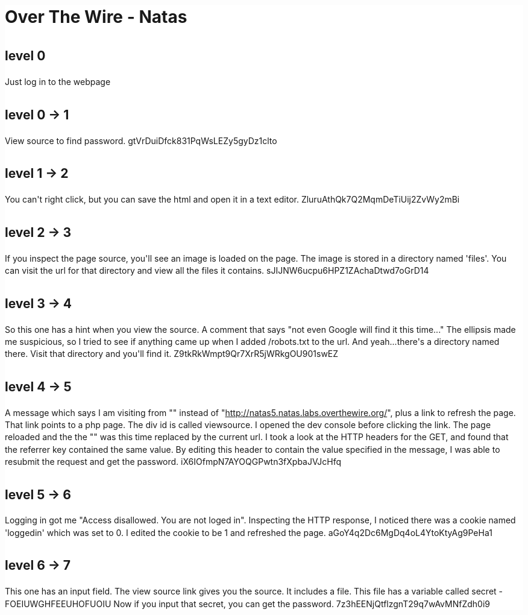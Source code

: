 # Over The Wire - Natas

## level 0
Just log in to the webpage

## level 0 -> 1
View source to find password.
gtVrDuiDfck831PqWsLEZy5gyDz1clto

## level 1 -> 2
You can't right click, but you can save the html and open it in a text editor.
ZluruAthQk7Q2MqmDeTiUij2ZvWy2mBi

## level 2 -> 3
If you inspect the page source, you'll see an image is loaded on the page. The image is stored in a directory named 'files'. You can visit the url for that directory and view all the files it contains.
sJIJNW6ucpu6HPZ1ZAchaDtwd7oGrD14

## level 3 -> 4
So this one has a hint when you view the source. A comment that says "not even Google will find it this time..." The ellipsis made me suspicious, so I tried to see if anything came up when I added /robots.txt to the url. And yeah...there's a directory named there. Visit that directory and you'll find it.
Z9tkRkWmpt9Qr7XrR5jWRkgOU901swEZ

## level 4 -> 5
A message which says I am visiting from "" instead of "http://natas5.natas.labs.overthewire.org/", plus a link to refresh the page. That link points to a php page. The div id is called viewsource. I opened the dev console before clicking the link. The page reloaded and the the "" was this time replaced by the current url. I took a look at the HTTP headers for the GET, and found that the referrer key contained the same value. By editing this header to contain the value specified in the message, I was able to resubmit the request and get the password.
iX6IOfmpN7AYOQGPwtn3fXpbaJVJcHfq

## level 5 -> 6
Logging in got me "Access disallowed. You are not loged in". Inspecting the HTTP response, I noticed there was a cookie named 'loggedin' which was set to 0. I edited the cookie to be 1 and refreshed the page.
aGoY4q2Dc6MgDq4oL4YtoKtyAg9PeHa1

## level 6 -> 7
This one has an input field. The view source link gives you the source. It includes a file. This file has a variable called secret - FOEIUWGHFEEUHOFUOIU
Now if you input that secret, you can get the password.
7z3hEENjQtflzgnT29q7wAvMNfZdh0i9
